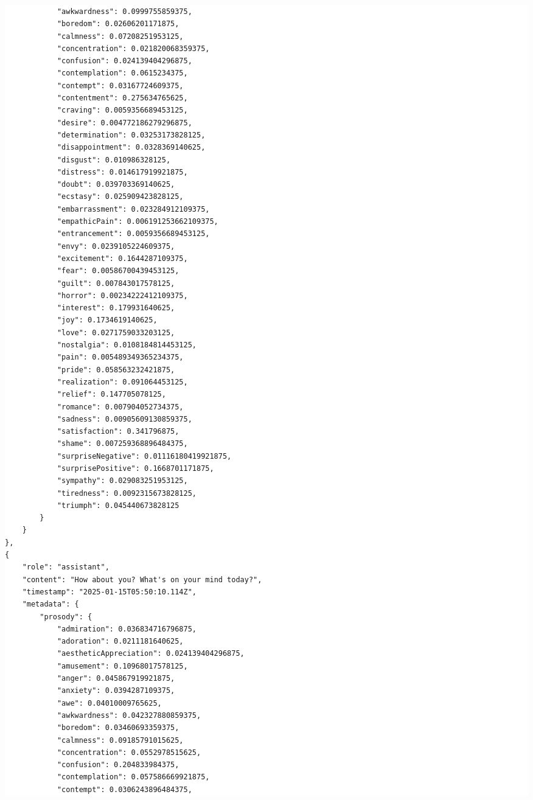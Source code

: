                 "awkwardness": 0.0999755859375,
                "boredom": 0.02606201171875,
                "calmness": 0.07208251953125,
                "concentration": 0.021820068359375,
                "confusion": 0.024139404296875,
                "contemplation": 0.0615234375,
                "contempt": 0.03167724609375,
                "contentment": 0.275634765625,
                "craving": 0.0059356689453125,
                "desire": 0.004772186279296875,
                "determination": 0.03253173828125,
                "disappointment": 0.0328369140625,
                "disgust": 0.010986328125,
                "distress": 0.014617919921875,
                "doubt": 0.039703369140625,
                "ecstasy": 0.025909423828125,
                "embarrassment": 0.023284912109375,
                "empathicPain": 0.006191253662109375,
                "entrancement": 0.0059356689453125,
                "envy": 0.0239105224609375,
                "excitement": 0.1644287109375,
                "fear": 0.00586700439453125,
                "guilt": 0.007843017578125,
                "horror": 0.00234222412109375,
                "interest": 0.179931640625,
                "joy": 0.1734619140625,
                "love": 0.0271759033203125,
                "nostalgia": 0.0108184814453125,
                "pain": 0.005489349365234375,
                "pride": 0.058563232421875,
                "realization": 0.091064453125,
                "relief": 0.147705078125,
                "romance": 0.007904052734375,
                "sadness": 0.00905609130859375,
                "satisfaction": 0.341796875,
                "shame": 0.007259368896484375,
                "surpriseNegative": 0.01116180419921875,
                "surprisePositive": 0.1668701171875,
                "sympathy": 0.029083251953125,
                "tiredness": 0.0092315673828125,
                "triumph": 0.045440673828125
            }
        }
    },
    {
        "role": "assistant",
        "content": "How about you? What's on your mind today?",
        "timestamp": "2025-01-15T05:50:10.114Z",
        "metadata": {
            "prosody": {
                "admiration": 0.036834716796875,
                "adoration": 0.0211181640625,
                "aestheticAppreciation": 0.024139404296875,
                "amusement": 0.10968017578125,
                "anger": 0.045867919921875,
                "anxiety": 0.0394287109375,
                "awe": 0.04010009765625,
                "awkwardness": 0.042327880859375,
                "boredom": 0.03460693359375,
                "calmness": 0.09185791015625,
                "concentration": 0.0552978515625,
                "confusion": 0.204833984375,
                "contemplation": 0.057586669921875,
                "contempt": 0.0306243896484375,